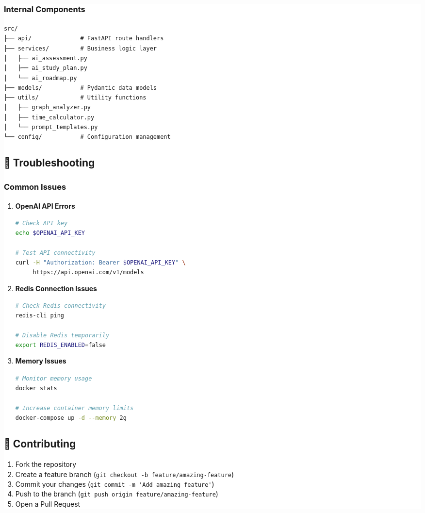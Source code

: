 ### Internal Components

```
src/
├── api/              # FastAPI route handlers
├── services/         # Business logic layer
│   ├── ai_assessment.py
│   ├── ai_study_plan.py
│   └── ai_roadmap.py
├── models/           # Pydantic data models
├── utils/            # Utility functions
│   ├── graph_analyzer.py
│   ├── time_calculator.py
│   └── prompt_templates.py
└── config/           # Configuration management
```

## 🐛 Troubleshooting

### Common Issues

1. **OpenAI API Errors**
   ```bash
   # Check API key
   echo $OPENAI_API_KEY

   # Test API connectivity
   curl -H "Authorization: Bearer $OPENAI_API_KEY" \
        https://api.openai.com/v1/models
   ```

2. **Redis Connection Issues**
   ```bash
   # Check Redis connectivity
   redis-cli ping

   # Disable Redis temporarily
   export REDIS_ENABLED=false
   ```

3. **Memory Issues**
   ```bash
   # Monitor memory usage
   docker stats

   # Increase container memory limits
   docker-compose up -d --memory 2g
   ```

## 🤝 Contributing

1. Fork the repository
2. Create a feature branch (`git checkout -b feature/amazing-feature`)
3. Commit your changes (`git commit -m 'Add amazing feature'`)
4. Push to the branch (`git push origin feature/amazing-feature`)
5. Open a Pull Request
